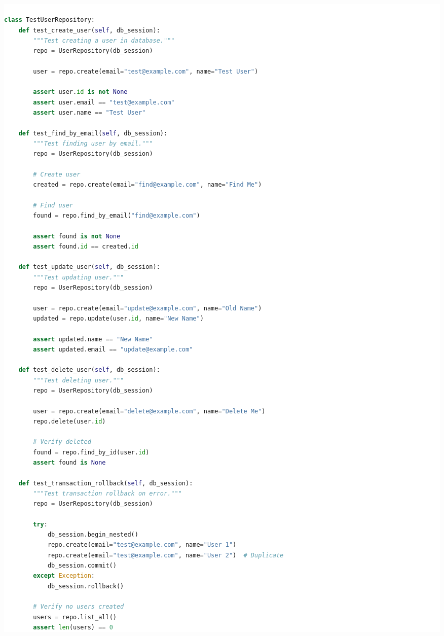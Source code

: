 ```python

class TestUserRepository:
    def test_create_user(self, db_session):
        """Test creating a user in database."""
        repo = UserRepository(db_session)

        user = repo.create(email="test@example.com", name="Test User")

        assert user.id is not None
        assert user.email == "test@example.com"
        assert user.name == "Test User"

    def test_find_by_email(self, db_session):
        """Test finding user by email."""
        repo = UserRepository(db_session)

        # Create user
        created = repo.create(email="find@example.com", name="Find Me")

        # Find user
        found = repo.find_by_email("find@example.com")

        assert found is not None
        assert found.id == created.id

    def test_update_user(self, db_session):
        """Test updating user."""
        repo = UserRepository(db_session)

        user = repo.create(email="update@example.com", name="Old Name")
        updated = repo.update(user.id, name="New Name")

        assert updated.name == "New Name"
        assert updated.email == "update@example.com"

    def test_delete_user(self, db_session):
        """Test deleting user."""
        repo = UserRepository(db_session)

        user = repo.create(email="delete@example.com", name="Delete Me")
        repo.delete(user.id)

        # Verify deleted
        found = repo.find_by_id(user.id)
        assert found is None

    def test_transaction_rollback(self, db_session):
        """Test transaction rollback on error."""
        repo = UserRepository(db_session)

        try:
            db_session.begin_nested()
            repo.create(email="test@example.com", name="User 1")
            repo.create(email="test@example.com", name="User 2")  # Duplicate
            db_session.commit()
        except Exception:
            db_session.rollback()

        # Verify no users created
        users = repo.list_all()
        assert len(users) == 0
```
